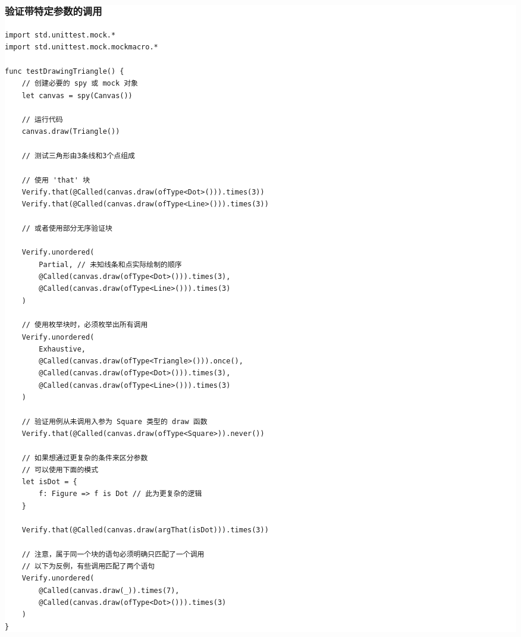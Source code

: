 ### 验证带特定参数的调用


```cangjie
import std.unittest.mock.*
import std.unittest.mock.mockmacro.*

func testDrawingTriangle() {
    // 创建必要的 spy 或 mock 对象
    let canvas = spy(Canvas())

    // 运行代码
    canvas.draw(Triangle())

    // 测试三角形由3条线和3个点组成

    // 使用 'that' 块
    Verify.that(@Called(canvas.draw(ofType<Dot>())).times(3))
    Verify.that(@Called(canvas.draw(ofType<Line>())).times(3))

    // 或者使用部分无序验证块

    Verify.unordered(
        Partial, // 未知线条和点实际绘制的顺序
        @Called(canvas.draw(ofType<Dot>())).times(3),
        @Called(canvas.draw(ofType<Line>())).times(3)
    )

    // 使用枚举块时，必须枚举出所有调用
    Verify.unordered(
        Exhaustive,
        @Called(canvas.draw(ofType<Triangle>())).once(),
        @Called(canvas.draw(ofType<Dot>())).times(3),
        @Called(canvas.draw(ofType<Line>())).times(3)
    )

    // 验证用例从未调用入参为 Square 类型的 draw 函数
    Verify.that(@Called(canvas.draw(ofType<Square>)).never())

    // 如果想通过更复杂的条件来区分参数
    // 可以使用下面的模式
    let isDot = {
        f: Figure => f is Dot // 此为更复杂的逻辑
    }

    Verify.that(@Called(canvas.draw(argThat(isDot))).times(3))

    // 注意，属于同一个块的语句必须明确只匹配了一个调用
    // 以下为反例，有些调用匹配了两个语句
    Verify.unordered(
        @Called(canvas.draw(_)).times(7),
        @Called(canvas.draw(ofType<Dot>())).times(3)
    )
}
```
